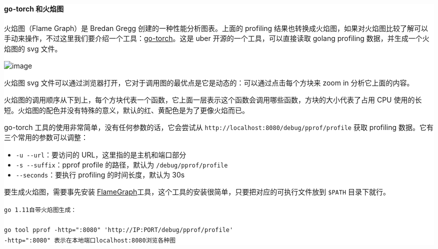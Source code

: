 
#### go-torch 和火焰图

火焰图（Flame Graph）是 Bredan Gregg 创建的一种性能分析图表。上面的 profiling 结果也转换成火焰图，如果对火焰图比较了解可以手动来操作，不过这里我们要介绍一个工具：[go-torch](https://github.com/uber/go-torch)。这是 uber 开源的一个工具，可以直接读取 golang profiling 数据，并生成一个火焰图的 svg 文件。

![image](https://s1.ax1x.com/2020/11/05/BW1BZ9.jpg)

火焰图 svg 文件可以通过浏览器打开，它对于调用图的最优点是它是动态的：可以通过点击每个方块来 zoom in 分析它上面的内容。

火焰图的调用顺序从下到上，每个方块代表一个函数，它上面一层表示这个函数会调用哪些函数，方块的大小代表了占用 CPU 使用的长短。火焰图的配色并没有特殊的意义，默认的红、黄配色是为了更像火焰而已。

go-torch 工具的使用非常简单，没有任何参数的话，它会尝试从 `http://localhost:8080/debug/pprof/profile` 获取 profiling 数据。它有三个常用的参数可以调整：

- `-u --url`：要访问的 URL，这里指的是主机和端口部分
- `-s --suffix`：pprof profile 的路径，默认为 `/debug/pprof/profile`
- `--seconds`：要执行 profiling 的时间长度，默认为 30s

要生成火焰图，需要事先安装 [FlameGraph](https://github.com/brendangregg/FlameGraph)工具，这个工具的安装很简单，只要把对应的可执行文件放到 `$PATH` 目录下就行。

```
go 1.11自带火焰图生成：

go tool pprof -http=":8080" 'http://IP:PORT/debug/pprof/profile'
-http=":8080" 表示在本地端口localhost:8080浏览各种图
```


